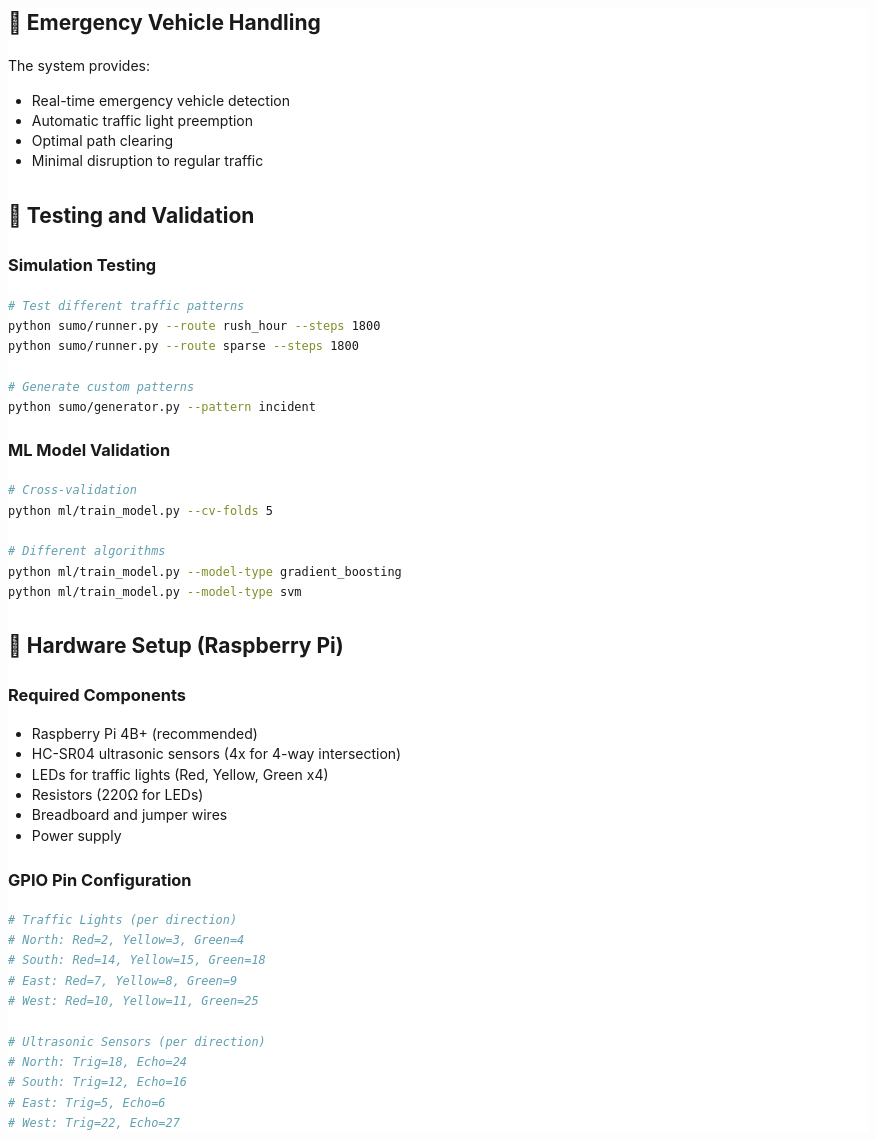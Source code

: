 ## 🚨 Emergency Vehicle Handling

The system provides:
- Real-time emergency vehicle detection
- Automatic traffic light preemption
- Optimal path clearing
- Minimal disruption to regular traffic

## 🧪 Testing and Validation

### Simulation Testing
```bash
# Test different traffic patterns
python sumo/runner.py --route rush_hour --steps 1800
python sumo/runner.py --route sparse --steps 1800

# Generate custom patterns
python sumo/generator.py --pattern incident
```

### ML Model Validation
```bash
# Cross-validation
python ml/train_model.py --cv-folds 5

# Different algorithms
python ml/train_model.py --model-type gradient_boosting
python ml/train_model.py --model-type svm
```

## 🔧 Hardware Setup (Raspberry Pi)

### Required Components
- Raspberry Pi 4B+ (recommended)
- HC-SR04 ultrasonic sensors (4x for 4-way intersection)
- LEDs for traffic lights (Red, Yellow, Green x4)
- Resistors (220Ω for LEDs)
- Breadboard and jumper wires
- Power supply

### GPIO Pin Configuration
```python
# Traffic Lights (per direction)
# North: Red=2, Yellow=3, Green=4
# South: Red=14, Yellow=15, Green=18
# East: Red=7, Yellow=8, Green=9
# West: Red=10, Yellow=11, Green=25

# Ultrasonic Sensors (per direction)
# North: Trig=18, Echo=24
# South: Trig=12, Echo=16
# East: Trig=5, Echo=6
# West: Trig=22, Echo=27
```

